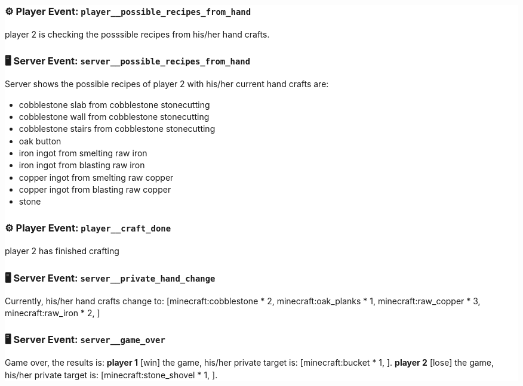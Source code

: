 
### ⚙️ Player Event: `player__possible_recipes_from_hand`
player 2 is checking the posssible recipes from his/her hand crafts.


### 🖥 Server Event: `server__possible_recipes_from_hand`
Server shows the possible recipes of player 2 with his/her current hand crafts are: 
   - cobblestone slab from cobblestone stonecutting
   - cobblestone wall from cobblestone stonecutting
   - cobblestone stairs from cobblestone stonecutting
   - oak button
   - iron ingot from smelting raw iron
   - iron ingot from blasting raw iron
   - copper ingot from smelting raw copper
   - copper ingot from blasting raw copper
   - stone


### ⚙️ Player Event: `player__craft_done`
player 2 has finished crafting


### 🖥 Server Event: `server__private_hand_change`
Currently, his/her hand crafts change to: [minecraft:cobblestone * 2, minecraft:oak_planks * 1, minecraft:raw_copper * 3, minecraft:raw_iron * 2, ]


### 🖥 Server Event: `server__game_over`
Game over, the results is: 
**player 1** [win] the game, his/her private target is: [minecraft:bucket * 1, ]. 
**player 2** [lose] the game, his/her private target is: [minecraft:stone_shovel * 1, ].
